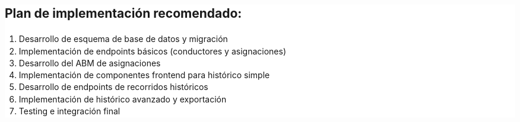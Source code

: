 ## Plan de implementación recomendado:

1. Desarrollo de esquema de base de datos y migración
2. Implementación de endpoints básicos (conductores y asignaciones)
3. Desarrollo del ABM de asignaciones
4. Implementación de componentes frontend para histórico simple
5. Desarrollo de endpoints de recorridos históricos
6. Implementación de histórico avanzado y exportación
7. Testing e integración final
